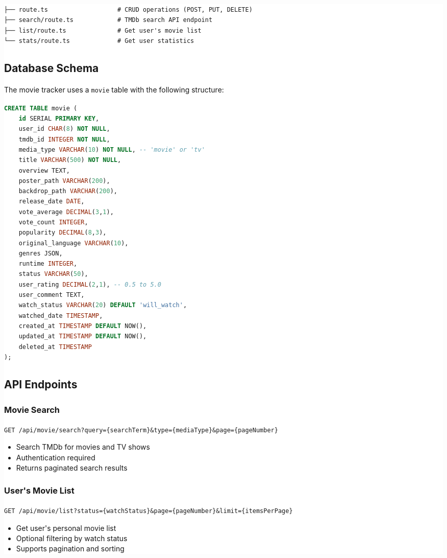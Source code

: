 ```
├── route.ts                   # CRUD operations (POST, PUT, DELETE)
├── search/route.ts            # TMDb search API endpoint
├── list/route.ts              # Get user's movie list
└── stats/route.ts             # Get user statistics
```

## Database Schema

The movie tracker uses a `movie` table with the following structure:

```sql
CREATE TABLE movie (
    id SERIAL PRIMARY KEY,
    user_id CHAR(8) NOT NULL,
    tmdb_id INTEGER NOT NULL,
    media_type VARCHAR(10) NOT NULL, -- 'movie' or 'tv'
    title VARCHAR(500) NOT NULL,
    overview TEXT,
    poster_path VARCHAR(200),
    backdrop_path VARCHAR(200),
    release_date DATE,
    vote_average DECIMAL(3,1),
    vote_count INTEGER,
    popularity DECIMAL(8,3),
    original_language VARCHAR(10),
    genres JSON,
    runtime INTEGER,
    status VARCHAR(50),
    user_rating DECIMAL(2,1), -- 0.5 to 5.0
    user_comment TEXT,
    watch_status VARCHAR(20) DEFAULT 'will_watch',
    watched_date TIMESTAMP,
    created_at TIMESTAMP DEFAULT NOW(),
    updated_at TIMESTAMP DEFAULT NOW(),
    deleted_at TIMESTAMP
);
```

## API Endpoints

### Movie Search
```http
GET /api/movie/search?query={searchTerm}&type={mediaType}&page={pageNumber}
```
- Search TMDb for movies and TV shows
- Authentication required
- Returns paginated search results

### User's Movie List
```http
GET /api/movie/list?status={watchStatus}&page={pageNumber}&limit={itemsPerPage}
```
- Get user's personal movie list
- Optional filtering by watch status
- Supports pagination and sorting
